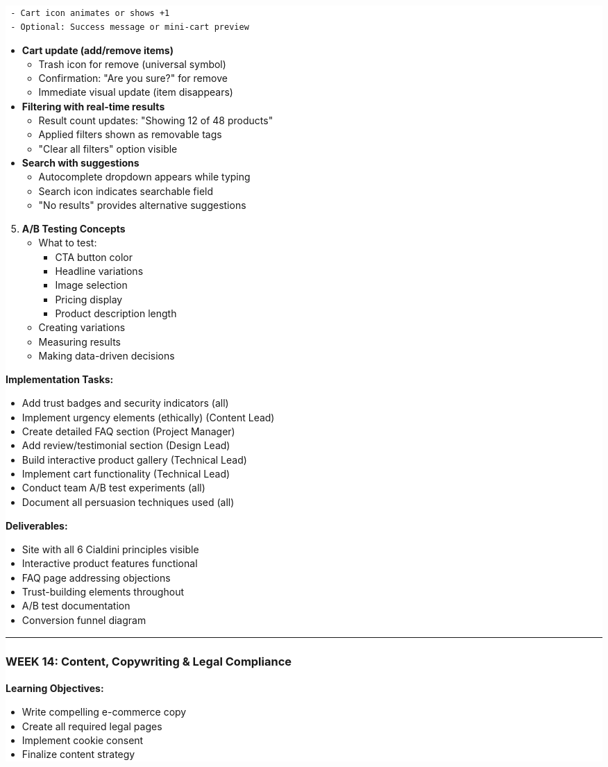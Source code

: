      - Cart icon animates or shows +1
     - Optional: Success message or mini-cart preview
   - **Cart update (add/remove items)**
     - Trash icon for remove (universal symbol)
     - Confirmation: "Are you sure?" for remove
     - Immediate visual update (item disappears)
   - **Filtering with real-time results**
     - Result count updates: "Showing 12 of 48 products"
     - Applied filters shown as removable tags
     - "Clear all filters" option visible
   - **Search with suggestions**
     - Autocomplete dropdown appears while typing
     - Search icon indicates searchable field
     - "No results" provides alternative suggestions

5. **A/B Testing Concepts**
   - What to test:
     - CTA button color
     - Headline variations
     - Image selection
     - Pricing display
     - Product description length
   - Creating variations
   - Measuring results
   - Making data-driven decisions

**Implementation Tasks:**

- Add trust badges and security indicators (all)
- Implement urgency elements (ethically) (Content Lead)
- Create detailed FAQ section (Project Manager)
- Add review/testimonial section (Design Lead)
- Build interactive product gallery (Technical Lead)
- Implement cart functionality (Technical Lead)
- Conduct team A/B test experiments (all)
- Document all persuasion techniques used (all)

**Deliverables:**

- Site with all 6 Cialdini principles visible
- Interactive product features functional
- FAQ page addressing objections
- Trust-building elements throughout
- A/B test documentation
- Conversion funnel diagram

---

### **WEEK 14: Content, Copywriting & Legal Compliance**

**Learning Objectives:**

- Write compelling e-commerce copy
- Create all required legal pages
- Implement cookie consent
- Finalize content strategy
